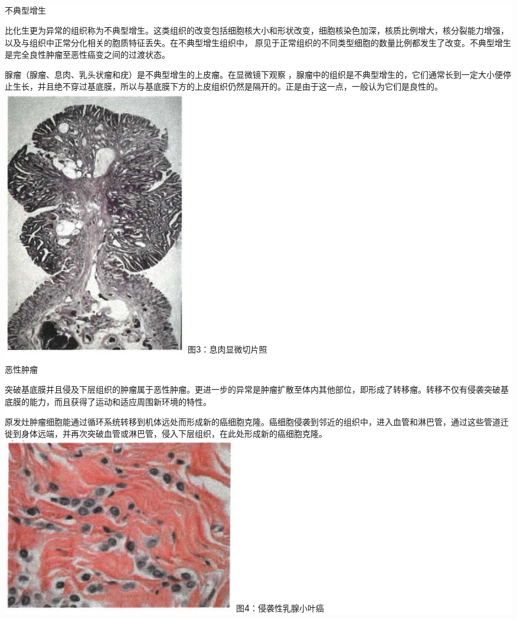 不典型增生
 
比化生更为异常的组织称为不典型增生。这类组织的改变包括细胞核大小和形状改变，细胞核染色加深，核质比例增大，核分裂能力增强，以及与组织中正常分化相关的胞质特征丢失。在不典型增生组织中， 原见于正常组织的不同类型细胞的数量比例都发生了改变。不典型增生是完全良性肿瘤至恶性癌变之间的过渡状态。
 
腺瘤（腺瘤、息肉、乳头状瘤和疣）是不典型增生的上皮瘤。在显微镜下观察 ，腺瘤中的组织是不典型增生的，它们通常长到一定大小便停止生长，并且绝不穿过基底膜，所以与基底膜下方的上皮组织仍然是隔开的。正是由于这一点，一般认为它们是良性的。
 ![图片3](images/img_第二章_2_35_8643d42e.jpg) 
图3：息肉显微切片照
 
恶性肿瘤
 
突破基底膜并且侵及下层组织的肿瘤属于恶性肿瘤。更进一步的异常是肿瘤扩散至体内其他部位，即形成了转移瘤。转移不仅有侵袭突破基底膜的能力，而且获得了运动和适应周围新环境的特性。
 
原发灶肿瘤细胞能通过循环系统转移到机体远处而形成新的癌细胞克隆。癌细胞侵袭到邻近的组织中，进入血管和淋巴管，通过这些管道迁徙到身体远端，并再次突破血管或淋巴管，侵入下层组织，在此处形成新的癌细胞克隆。
 ![图片4](images/img_第二章_2_35_b6ef8a7a.jpg) 
图4：侵袭性乳腺小叶癌
